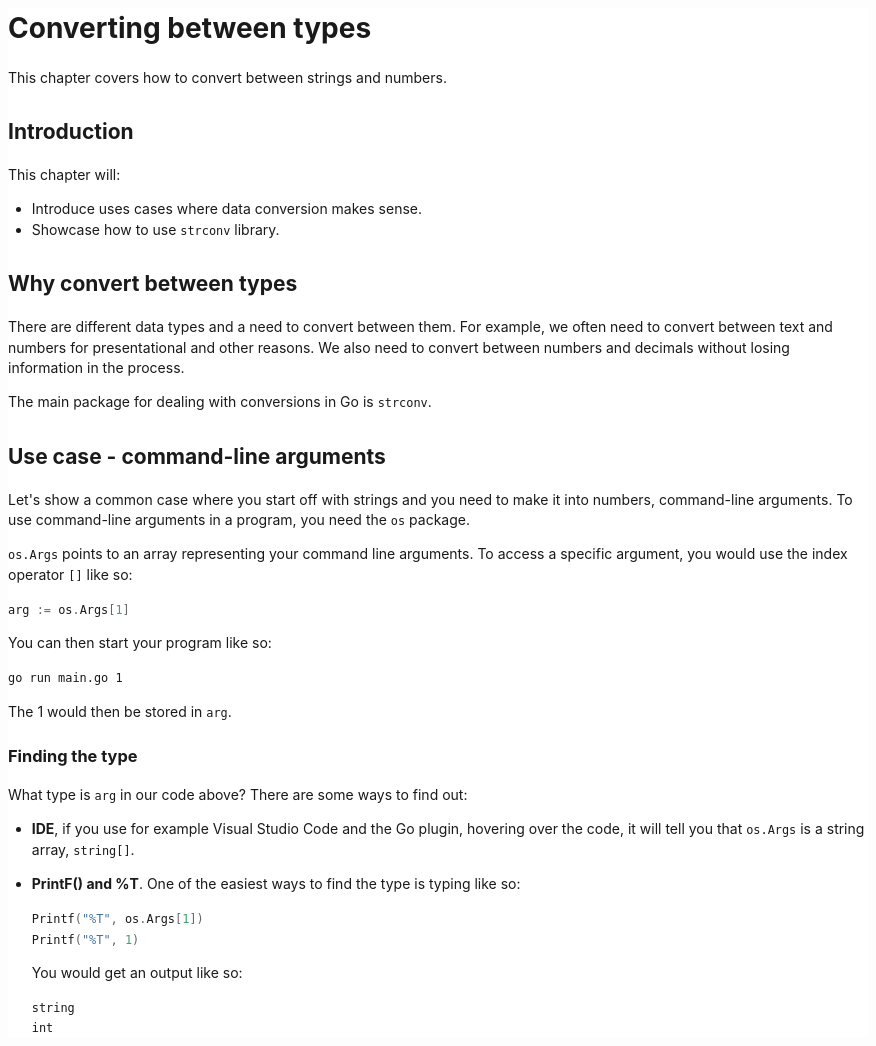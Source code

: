 # Converting between types

This chapter covers how to convert between strings and numbers.

## Introduction

This chapter will:

- Introduce uses cases where data conversion makes sense.
- Showcase how to use `strconv` library.

## Why convert between types

There are different data types and a need to convert between them. For example, we often need to convert between text and numbers for presentational and other reasons. We also need to convert between numbers and decimals without losing information in the process.

The main package for dealing with conversions in Go is `strconv`.

## Use case - command-line arguments

Let's show a common case where you start off with strings and you need to make it into numbers, command-line arguments. To use command-line arguments in a program, you need the `os` package.  

`os.Args` points to an array representing your command line arguments. To access a specific argument, you would use the index operator `[]` like so:

```go
arg := os.Args[1]
```

You can then start your program like so:

```bash
go run main.go 1
```

The 1 would then be stored in `arg`.

### Finding the type

What type is `arg` in our code above? There are some ways to find out:

- **IDE**, if you use for example Visual Studio Code and the Go plugin, hovering over the code, it will tell you that `os.Args` is a string array, `string[]`.
- **PrintF() and %T**. One of the easiest ways to find the type is typing like so:

   ```go
   Printf("%T", os.Args[1])
   Printf("%T", 1)
   ```

   You would get an output like so:

   ```output
   string
   int
   ```
